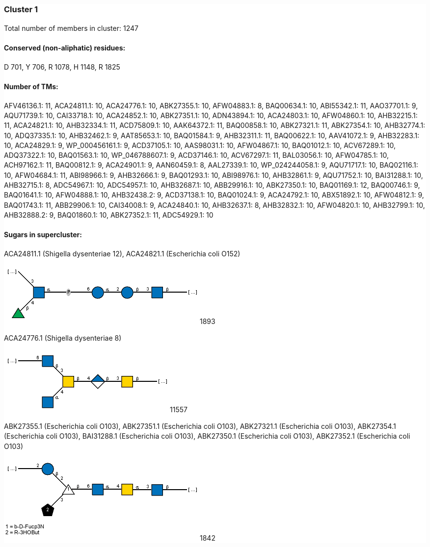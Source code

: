 ### Cluster 1

Total number of members in cluster: 1247

#### Conserved (non-aliphatic) residues:

D 701, Y 706, R 1078, H 1148, R 1825

#### Number of TMs:

AFV46136.1: 11, ACA24811.1: 10, ACA24776.1: 10, ABK27355.1: 10, AFW04883.1: 8, BAQ00634.1: 10, ABI55342.1: 11, AAO37701.1: 9, AQU71739.1: 10, CAI33718.1: 10, ACA24852.1: 10, ABK27351.1: 10, ADN43894.1: 10, ACA24803.1: 10, AFW04860.1: 10, AHB32215.1: 11, ACA24821.1: 10, AHB32334.1: 11, ACD75809.1: 10, AAK64372.1: 11, BAQ00858.1: 10, ABK27321.1: 11, ABK27354.1: 10, AHB32774.1: 10, ADQ37335.1: 10, AHB32462.1: 9, AAT85653.1: 10, BAQ01584.1: 9, AHB32311.1: 11, BAQ00622.1: 10, AAV41072.1: 9, AHB32283.1: 10, ACA24829.1: 9, WP_000456161.1: 9, ACD37105.1: 10, AAS98031.1: 10, AFW04867.1: 10, BAQ01012.1: 10, ACV67289.1: 10, ADQ37322.1: 10, BAQ01563.1: 10, WP_046788607.1: 9, ACD37146.1: 10, ACV67297.1: 11, BAL03056.1: 10, AFW04785.1: 10, ACH97162.1: 11, BAQ00812.1: 9, ACA24901.1: 9, AAN60459.1: 8, AAL27339.1: 10, WP_024244058.1: 9, AQU71717.1: 10, BAQ02116.1: 10, AFW04684.1: 11, ABI98966.1: 9, AHB32666.1: 9, BAQ01293.1: 10, ABI98976.1: 10, AHB32861.1: 9, AQU71752.1: 10, BAI31288.1: 10, AHB32715.1: 8, ADC54967.1: 10, ADC54957.1: 10, AHB32687.1: 10, ABB29916.1: 10, ABK27350.1: 10, BAQ01169.1: 12, BAQ00746.1: 9, BAQ01641.1: 10, AFW04888.1: 10, AHB32438.2: 9, ACD37138.1: 10, BAQ01024.1: 9, ACA24792.1: 10, ABX51892.1: 10, AFW04812.1: 9, BAQ01743.1: 11, ABB29906.1: 10, CAI34008.1: 9, ACA24840.1: 10, AHB32637.1: 8, AHB32832.1: 10, AFW04820.1: 10, AHB32799.1: 10, AHB32888.2: 9, BAQ01860.1: 10, ABK27352.1: 11, ADC54929.1: 10

#### Sugars in supercluster:

ACA24811.1 (Shigella dysenteriae 12), ACA24821.1 (Escherichia coli O152)

![](../../../csdb/images/1893.gif)1893

ACA24776.1 (Shigella dysenteriae 8)

![](../../../csdb/images/11557.gif)11557

ABK27355.1 (Escherichia coli O103), ABK27351.1 (Escherichia coli O103), ABK27321.1 (Escherichia coli O103), ABK27354.1 (Escherichia coli O103), BAI31288.1 (Escherichia coli O103), ABK27350.1 (Escherichia coli O103), ABK27352.1 (Escherichia coli O103)

![](../../../csdb/images/1842.gif)1842
